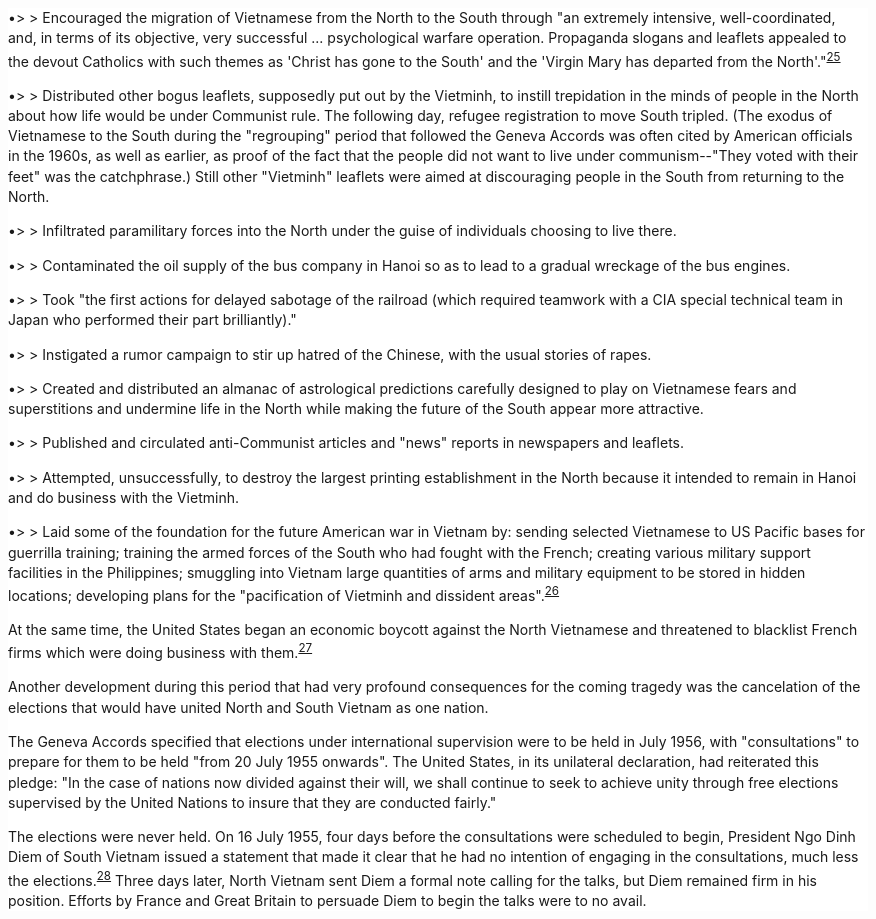 •> > Encouraged the migration of Vietnamese from the North to the South through "an extremely intensive, well-coordinated, and, in terms of its objective, very successful ... psychological warfare operation. Propaganda slogans and leaflets appealed to the devout Catholics with such themes as 'Christ has gone to the South' and the 'Virgin Mary has departed from the North'."<sup id="t25">[25](#f25)</sup>

•> > Distributed other bogus leaflets, supposedly put out by the Vietminh, to instill trepidation in the minds of people in the North about how life would be under Communist rule. The following day, refugee registration to move South tripled. (The exodus of Vietnamese to the South during the "regrouping" period that followed the Geneva Accords was often cited by American officials in the 1960s, as well as earlier, as proof of the fact that the people did not want to live under communism--"They voted with their feet" was the catchphrase.) Still other "Vietminh" leaflets were aimed at discouraging people in the South from returning to the North.

•> > Infiltrated paramilitary forces into the North under the guise of individuals choosing to live there.

•> > Contaminated the oil supply of the bus company in Hanoi so as to lead to a gradual wreckage of the bus engines.

•> > Took "the first actions for delayed sabotage of the railroad (which required teamwork with a CIA special technical team in Japan who performed their part brilliantly)."

•> > Instigated a rumor campaign to stir up hatred of the Chinese, with the usual stories of rapes.

•> > Created and distributed an almanac of astrological predictions carefully designed to play on Vietnamese fears and superstitions and undermine life in the North while making the future of the South appear more attractive.

•> > Published and circulated anti-Communist articles and "news" reports in newspapers and leaflets.

•> > Attempted, unsuccessfully, to destroy the largest printing establishment in the North because it intended to remain in Hanoi and do business with the Vietminh.

•> > Laid some of the foundation for the future American war in Vietnam by: sending selected Vietnamese to US Pacific bases for guerrilla training; training the armed forces of the South who had fought with the French; creating various military support facilities in the Philippines; smuggling into Vietnam large quantities of arms and military equipment to be stored in hidden locations; developing plans for the "pacification of Vietminh and dissident areas".<sup id="t26">[26](#f26)</sup>

At the same time, the United States began an economic boycott against the North Vietnamese and threatened to blacklist French firms which were doing business with them.<sup id="t27">[27](#f27)</sup>

Another development during this period that had very profound consequences for the coming tragedy was the cancelation of the elections that would have united North and South Vietnam as one nation.

The Geneva Accords specified that elections under international supervision were to be held in July 1956, with "consultations" to prepare for them to be held "from 20 July 1955 onwards". The United States, in its unilateral declaration, had reiterated this pledge: "In the case of nations now divided against their will, we shall continue to seek to achieve unity through free elections supervised by the United Nations to insure that they are conducted fairly."

The elections were never held. On 16 July 1955, four days before the consultations were scheduled to begin, President Ngo Dinh Diem of South Vietnam issued a statement that made it clear that he had no intention of engaging in the consultations, much less the elections.<sup id="t28">[28](#f28)</sup> Three days later, North Vietnam sent Diem a formal note calling for the talks, but Diem remained firm in his position. Efforts by France and Great Britain to persuade Diem to begin the talks were to no avail.
